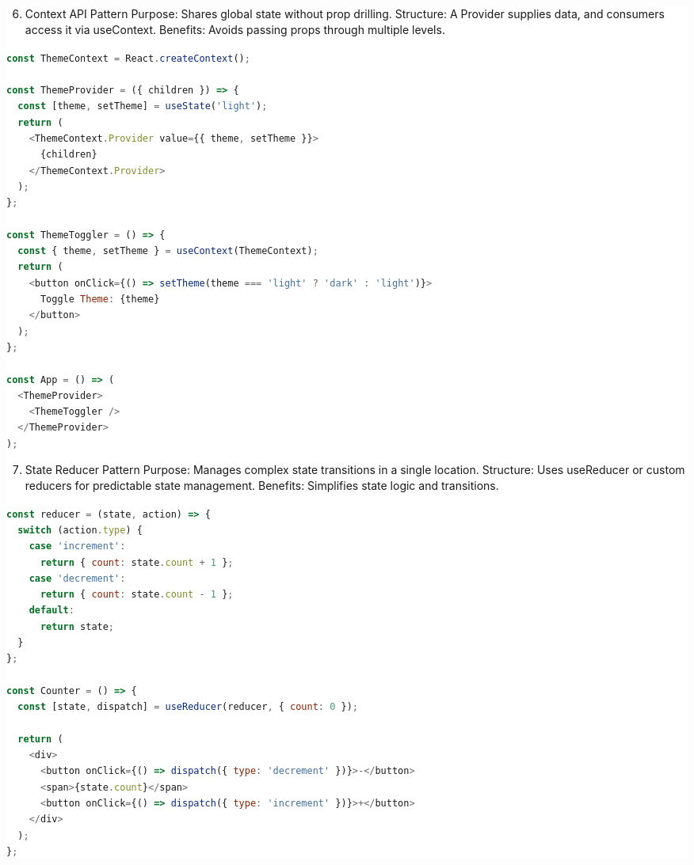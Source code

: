 
6. Context API Pattern
Purpose: Shares global state without prop drilling.
Structure: A Provider supplies data, and consumers access it via useContext.
Benefits: Avoids passing props through multiple levels.

```js
const ThemeContext = React.createContext();

const ThemeProvider = ({ children }) => {
  const [theme, setTheme] = useState('light');
  return (
    <ThemeContext.Provider value={{ theme, setTheme }}>
      {children}
    </ThemeContext.Provider>
  );
};

const ThemeToggler = () => {
  const { theme, setTheme } = useContext(ThemeContext);
  return (
    <button onClick={() => setTheme(theme === 'light' ? 'dark' : 'light')}>
      Toggle Theme: {theme}
    </button>
  );
};

const App = () => (
  <ThemeProvider>
    <ThemeToggler />
  </ThemeProvider>
);

```

7. State Reducer Pattern
Purpose: Manages complex state transitions in a single location.
Structure: Uses useReducer or custom reducers for predictable state management.
Benefits: Simplifies state logic and transitions.

```js
const reducer = (state, action) => {
  switch (action.type) {
    case 'increment':
      return { count: state.count + 1 };
    case 'decrement':
      return { count: state.count - 1 };
    default:
      return state;
  }
};

const Counter = () => {
  const [state, dispatch] = useReducer(reducer, { count: 0 });

  return (
    <div>
      <button onClick={() => dispatch({ type: 'decrement' })}>-</button>
      <span>{state.count}</span>
      <button onClick={() => dispatch({ type: 'increment' })}>+</button>
    </div>
  );
};

```

